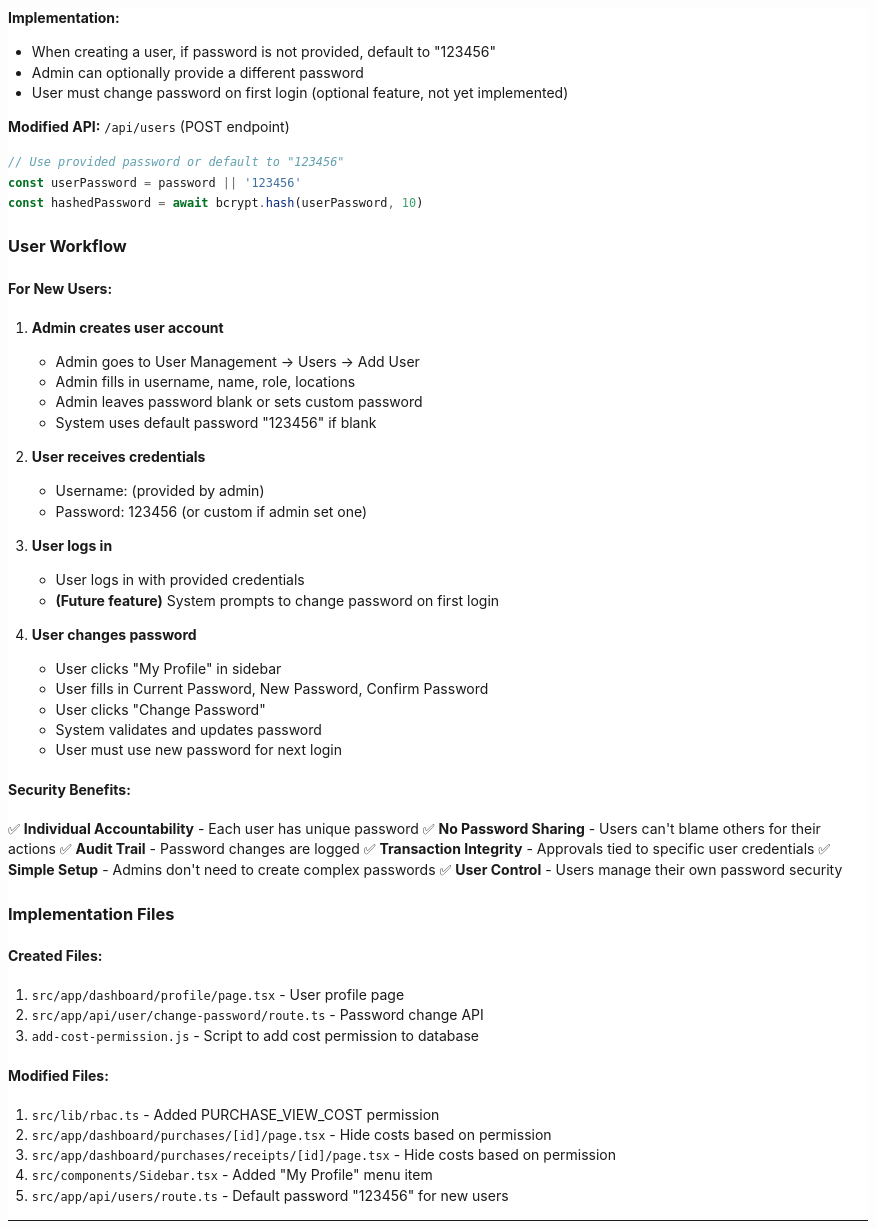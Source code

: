 **Implementation:**
- When creating a user, if password is not provided, default to "123456"
- Admin can optionally provide a different password
- User must change password on first login (optional feature, not yet implemented)

**Modified API:** `/api/users` (POST endpoint)

```typescript
// Use provided password or default to "123456"
const userPassword = password || '123456'
const hashedPassword = await bcrypt.hash(userPassword, 10)
```

### User Workflow

#### For New Users:

1. **Admin creates user account**
   - Admin goes to User Management → Users → Add User
   - Admin fills in username, name, role, locations
   - Admin leaves password blank or sets custom password
   - System uses default password "123456" if blank

2. **User receives credentials**
   - Username: (provided by admin)
   - Password: 123456 (or custom if admin set one)

3. **User logs in**
   - User logs in with provided credentials
   - **(Future feature)** System prompts to change password on first login

4. **User changes password**
   - User clicks "My Profile" in sidebar
   - User fills in Current Password, New Password, Confirm Password
   - User clicks "Change Password"
   - System validates and updates password
   - User must use new password for next login

#### Security Benefits:

✅ **Individual Accountability** - Each user has unique password
✅ **No Password Sharing** - Users can't blame others for their actions
✅ **Audit Trail** - Password changes are logged
✅ **Transaction Integrity** - Approvals tied to specific user credentials
✅ **Simple Setup** - Admins don't need to create complex passwords
✅ **User Control** - Users manage their own password security

### Implementation Files

#### Created Files:
1. `src/app/dashboard/profile/page.tsx` - User profile page
2. `src/app/api/user/change-password/route.ts` - Password change API
3. `add-cost-permission.js` - Script to add cost permission to database

#### Modified Files:
1. `src/lib/rbac.ts` - Added PURCHASE_VIEW_COST permission
2. `src/app/dashboard/purchases/[id]/page.tsx` - Hide costs based on permission
3. `src/app/dashboard/purchases/receipts/[id]/page.tsx` - Hide costs based on permission
4. `src/components/Sidebar.tsx` - Added "My Profile" menu item
5. `src/app/api/users/route.ts` - Default password "123456" for new users

---